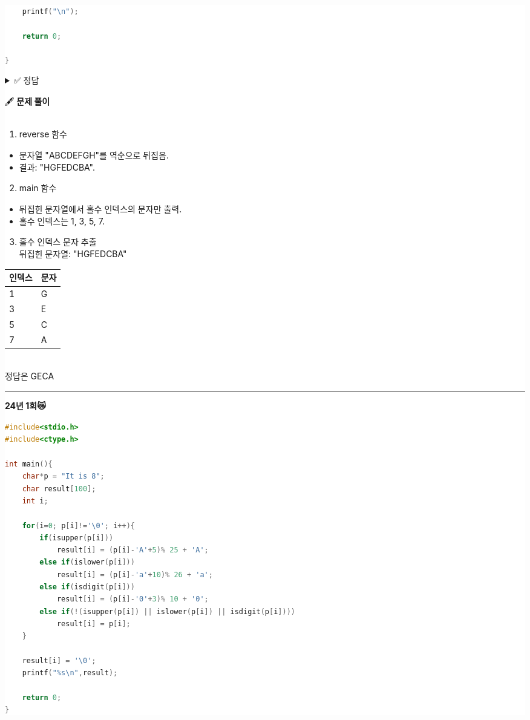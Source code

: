 ```c
    printf("\n");
 
    return 0;
 
}
```
<details><summary>✅ 정답</summary></details
<br>

🖋 **문제 풀이** <br> <br>
1. reverse 함수<br>
- 문자열 "ABCDEFGH"를 역순으로 뒤집음.<br>
- 결과: "HGFEDCBA".<br>
2. main 함수<br>
- 뒤집힌 문자열에서 홀수 인덱스의 문자만 출력.<br>
- 홀수 인덱스는 1, 3, 5, 7.<br>
3. 홀수 인덱스 문자 추출<br>
뒤집힌 문자열: "HGFEDCBA"<br>

| 인덱스 | 문자 |
|--------|------|
| 1      | G    |
| 3      | E    |
| 5      | C    |
| 7      | A    |

<br>
정답은 GECA

<hr> 

**24년 1회😿**

```c 
#include<stdio.h>
#include<ctype.h>
 
int main(){
    char*p = "It is 8";
    char result[100];
    int i;
 
    for(i=0; p[i]!='\0'; i++){
        if(isupper(p[i]))
            result[i] = (p[i]-'A'+5)% 25 + 'A';
        else if(islower(p[i]))
            result[i] = (p[i]-'a'+10)% 26 + 'a';
        else if(isdigit(p[i]))
            result[i] = (p[i]-'0'+3)% 10 + '0';
        else if(!(isupper(p[i]) || islower(p[i]) || isdigit(p[i])))    
            result[i] = p[i];
    }
 
    result[i] = '\0';
    printf("%s\n",result);
 
    return 0;
}
```
